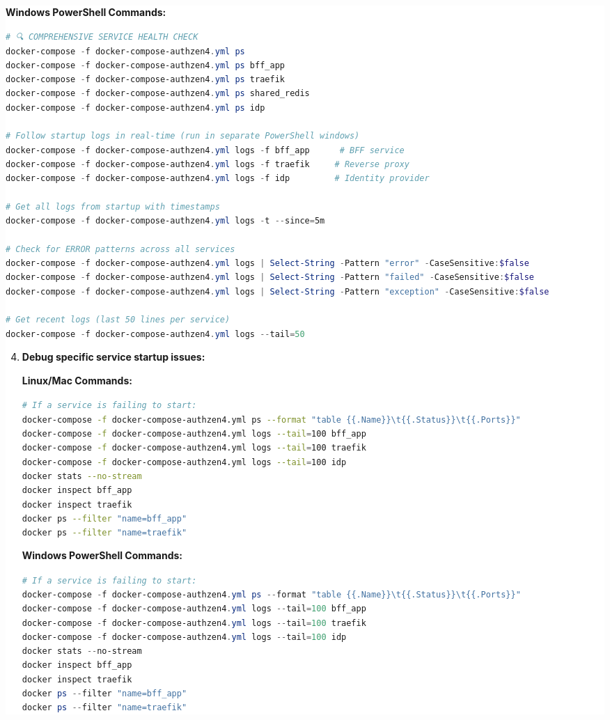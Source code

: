    **Windows PowerShell Commands:**
   ```powershell
   # 🔍 COMPREHENSIVE SERVICE HEALTH CHECK
   docker-compose -f docker-compose-authzen4.yml ps
   docker-compose -f docker-compose-authzen4.yml ps bff_app
   docker-compose -f docker-compose-authzen4.yml ps traefik
   docker-compose -f docker-compose-authzen4.yml ps shared_redis
   docker-compose -f docker-compose-authzen4.yml ps idp
   
   # Follow startup logs in real-time (run in separate PowerShell windows)
   docker-compose -f docker-compose-authzen4.yml logs -f bff_app      # BFF service
   docker-compose -f docker-compose-authzen4.yml logs -f traefik     # Reverse proxy
   docker-compose -f docker-compose-authzen4.yml logs -f idp         # Identity provider
   
   # Get all logs from startup with timestamps
   docker-compose -f docker-compose-authzen4.yml logs -t --since=5m
   
   # Check for ERROR patterns across all services
   docker-compose -f docker-compose-authzen4.yml logs | Select-String -Pattern "error" -CaseSensitive:$false
   docker-compose -f docker-compose-authzen4.yml logs | Select-String -Pattern "failed" -CaseSensitive:$false
   docker-compose -f docker-compose-authzen4.yml logs | Select-String -Pattern "exception" -CaseSensitive:$false
   
   # Get recent logs (last 50 lines per service)
   docker-compose -f docker-compose-authzen4.yml logs --tail=50
   ```

4. **Debug specific service startup issues:**

   **Linux/Mac Commands:**
   ```bash
   # If a service is failing to start:
   docker-compose -f docker-compose-authzen4.yml ps --format "table {{.Name}}\t{{.Status}}\t{{.Ports}}"
   docker-compose -f docker-compose-authzen4.yml logs --tail=100 bff_app
   docker-compose -f docker-compose-authzen4.yml logs --tail=100 traefik
   docker-compose -f docker-compose-authzen4.yml logs --tail=100 idp
   docker stats --no-stream
   docker inspect bff_app
   docker inspect traefik
   docker ps --filter "name=bff_app"
   docker ps --filter "name=traefik"
   ```

   **Windows PowerShell Commands:**
   ```powershell
   # If a service is failing to start:
   docker-compose -f docker-compose-authzen4.yml ps --format "table {{.Name}}\t{{.Status}}\t{{.Ports}}"
   docker-compose -f docker-compose-authzen4.yml logs --tail=100 bff_app
   docker-compose -f docker-compose-authzen4.yml logs --tail=100 traefik
   docker-compose -f docker-compose-authzen4.yml logs --tail=100 idp
   docker stats --no-stream
   docker inspect bff_app
   docker inspect traefik
   docker ps --filter "name=bff_app"
   docker ps --filter "name=traefik"
   ```
